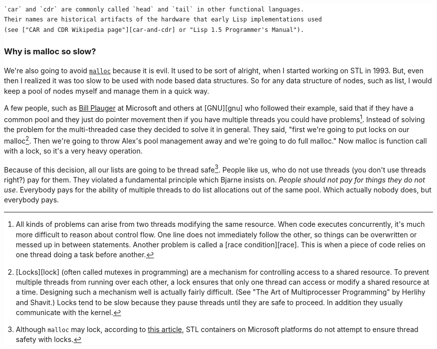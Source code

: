     `car` and `cdr` are commonly called `head` and `tail` in other functional languages.
    Their names are historical artifacts of the hardware that early Lisp implementations used
    (see ["CAR and CDR Wikipedia page"][car-and-cdr] or "Lisp 1.5 Programmer's Manual").

[^community]: Alex: I'm talking to an apparently non-existent Lisp community 
    because MIT is just a Python school now
    (see ["Programming by poking: why MIT stopped teaching SICP"][programming-by-poking]).


[gc]: https://en.wikipedia.org/wiki/Garbage_collection_(computer_science)
[malloc]: https://man7.org/linux/man-pages/man3/malloc.3.html
[sicp]: https://mitpress.mit.edu/sites/default/files/sicp/full-text/book/book-Z-H-15.html#%_sec_2.2
[lisp]: https://en.wikipedia.org/wiki/Lisp_(programming_language)
[scheme]: https://en.wikipedia.org/wiki/Scheme_(programming_language)
[linked-list]: https://en.wikipedia.org/wiki/Linked_list
[car-and-cdr]: https://en.wikipedia.org/wiki/CAR_and_CDR
[programming-by-poking]: http://lambda-the-ultimate.org/node/5335

### Why is malloc so slow?

We're also going to avoid [`malloc`][malloc]
because it is evil.
It used to be sort of alright, when I started working on STL in 1993.
But, even then I realized it was too slow to be used with node
based data structures.
So for any data structure of nodes, such as list, I would keep a pool of
nodes myself and manage them in a quick way. 

A few people, such as [Bill Plauger][pj-plauger] at Microsoft 
and others at [GNU][gnu] who followed their example, said that if they have a common
pool and they just do pointer movement then if you have multiple threads you
could have problems[^race].
Instead of solving the problem for the multi-threaded case
they decided to solve it in general.
They said, "first we're going to put locks on our malloc[^lock].
Then we're going to throw Alex's pool management away
and we're going to do full malloc."
Now malloc is function call with a lock, so it's a very heavy operation.

Because of this decision, all our lists are going to be thread safe[^microsoft-thread-safe].
People like us, who do not use threads (you don't use threads right?) pay for them.
They violated a fundamental
principle which Bjarne insists on.
*People should not pay for things they do not use*.
Everybody pays for the ability of multiple threads to do list allocations out of the
same pool. Which actually nobody does, but everybody pays.

[pj-plauger]: https://en.wikipedia.org/wiki/P._J._Plauger

[^microsoft-thread-safe]: Although `malloc` may lock, according to
    [this article](https://devblogs.microsoft.com/cppblog/concurrent-containers/),
    STL containers on Microsoft platforms do not attempt to 
    ensure thread safety with locks.
    
[^race]: All kinds of problems can arise from two threads modifying the same resource.
    When code executes concurrently, it's much more difficult to reason about control flow.
    One line does not immediately follow the other,
    so things can be overwritten or messed up in between statements.
    Another problem is called a [race condition][race].
    This is when a piece of code relies on one thread doing a task before another.

[^lock]: [Locks][lock] (often called mutexes in programming)
    are a mechanism for controlling access to a shared resource.
    To prevent multiple threads from running over each other,
    a lock ensures that only one thread can access or modify
    a shared resource at a time.
    Designing such a mechanism well is actually fairly difficult.
    (See "The Art of Multiprocesser Programming" by Herlihy and Shavit.)
    Locks tend to be slow because they pause threads until they are safe to proceed.
    In addition they usually communicate with the kernel.


[^sicp]: Alex calls these "lists" without much explanation.
[gnu]: https://www.gnu.org/
[lock]: https://en.wikipedia.org/wiki/Lock_(computer_science)
[race]: https://en.wikipedia.org/wiki/Race_condition
[^difference]: A significant difference between Alex's lists and those
[rplacd]: http://clhs.lisp.se/Body/f_rplaca.htm
[^rplaca-explanation]: `rplaca` and `rplacd` are unfriendly abbrevations of
[^free-in-lisp]: The assignment in this code is the same as `(setf (cdr x) free-list)` in Common Lisp, 
[rplaca]: http://clhs.lisp.se/Body/f_rplaca.htm
[setf]: http://www.lispworks.com/documentation/lw50/CLHS/Body/m_setf_.htm
[^no-pop-back]: Since we implement `pop_front`, you might also expect `pop_back`.